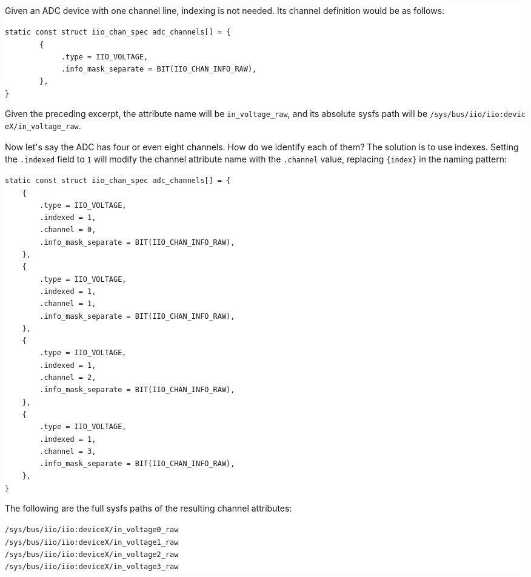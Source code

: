 Given an ADC device with one channel line, indexing is not needed. Its channel definition would be as follows:

```
static const struct iio_chan_spec adc_channels[] = {
        {
             .type = IIO_VOLTAGE,
             .info_mask_separate = BIT(IIO_CHAN_INFO_RAW),
        },
}
```

Given the preceding excerpt, the attribute name will be `in_voltage_raw`, and its absolute sysfs path will be `/sys/bus/iio/iio:deviceX/in_voltage_raw`.

Now let's say the ADC has four or even eight channels. How do we identify each of them? The solution is to use indexes. Setting the `.indexed` field to `1` will modify the channel attribute name with the `.channel` value, replacing `{index}` in the naming pattern:

```
static const struct iio_chan_spec adc_channels[] = {
    {
        .type = IIO_VOLTAGE,
        .indexed = 1,
        .channel = 0,
        .info_mask_separate = BIT(IIO_CHAN_INFO_RAW),
    },
    {
        .type = IIO_VOLTAGE,
        .indexed = 1,
        .channel = 1,
        .info_mask_separate = BIT(IIO_CHAN_INFO_RAW),
    },
    {
        .type = IIO_VOLTAGE,
        .indexed = 1,
        .channel = 2,
        .info_mask_separate = BIT(IIO_CHAN_INFO_RAW),
    },
    {
        .type = IIO_VOLTAGE,
        .indexed = 1,
        .channel = 3,
        .info_mask_separate = BIT(IIO_CHAN_INFO_RAW),
    },
}
```

The following are the full sysfs paths of the resulting channel attributes:

```
/sys/bus/iio/iio:deviceX/in_voltage0_raw
/sys/bus/iio/iio:deviceX/in_voltage1_raw
/sys/bus/iio/iio:deviceX/in_voltage2_raw
/sys/bus/iio/iio:deviceX/in_voltage3_raw
```
